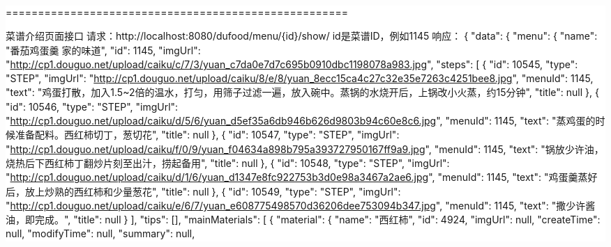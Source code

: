 =====================================================

菜谱介绍页面接口
请求：http://localhost:8080/dufood/menu/{id}/show/
id是菜谱ID，例如1145
响应：
{
    "data": {
        "menu": {
        	"name": "番茄鸡蛋羹 家的味道",
            "id": 1145,
            "imgUrl": "http://cp1.douguo.net/upload/caiku/c/7/3/yuan_c7da0e7d7c695b0910dbc1198078a983.jpg",
            "steps": [
                {
                    "id": 10545,
                    "type": "STEP",
                    "imgUrl": "http://cp1.douguo.net/upload/caiku/8/e/8/yuan_8ecc15ca4c27c32e35e7263c4251bee8.jpg",
                    "menuId": 1145,
                    "text": "鸡蛋打散，加入1.5~2倍的温水，打匀，用筛子过滤一遍，放入碗中。蒸锅的水烧开后，上锅改小火蒸，约15分钟",
                    "title": null
                },
                {
                    "id": 10546,
                    "type": "STEP",
                    "imgUrl": "http://cp1.douguo.net/upload/caiku/d/5/6/yuan_d5ef35a6db946b626d9803b94c60e8c6.jpg",
                    "menuId": 1145,
                    "text": "蒸鸡蛋的时候准备配料。西红柿切丁，葱切花",
                    "title": null
                },
                {
                    "id": 10547,
                    "type": "STEP",
                    "imgUrl": "http://cp1.douguo.net/upload/caiku/f/0/9/yuan_f04634a898b795a393727950167ff9a9.jpg",
                    "menuId": 1145,
                    "text": "锅放少许油，烧热后下西红柿丁翻炒片刻至出汁，捞起备用",
                    "title": null
                },
                {
                    "id": 10548,
                    "type": "STEP",
                    "imgUrl": "http://cp1.douguo.net/upload/caiku/d/1/6/yuan_d1347e8fc922753b3d0e98a3467a2ae6.jpg",
                    "menuId": 1145,
                    "text": "鸡蛋羹蒸好后，放上炒熟的西红柿和少量葱花",
                    "title": null
                },
                {
                    "id": 10549,
                    "type": "STEP",
                    "imgUrl": "http://cp1.douguo.net/upload/caiku/e/6/7/yuan_e608775498570d36206dee753094b347.jpg",
                    "menuId": 1145,
                    "text": "撒少许酱油，即完成。",
                    "title": null
                }
            ],
            "tips": [],
            "mainMaterials": [
                {
                    "material": {
                        "name": "西红柿",
                        "id": 4924,
                        "imgUrl": null,
                        "createTime": null,
                        "modifyTime": null,
                        "summary": null,